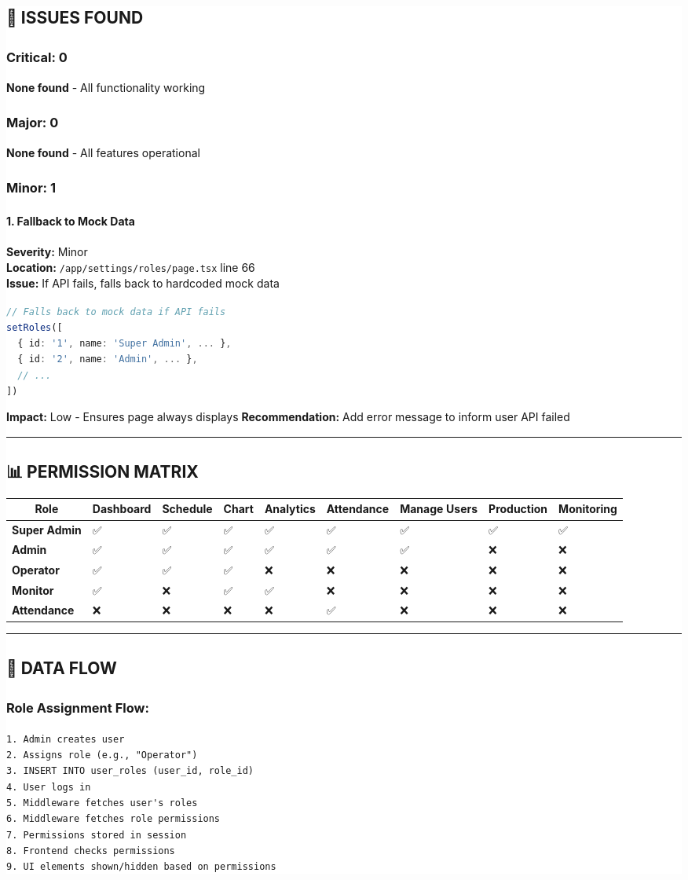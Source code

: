 ## 🐛 ISSUES FOUND

### Critical: **0**
**None found** - All functionality working

### Major: **0**
**None found** - All features operational

### Minor: **1**

#### 1. **Fallback to Mock Data**
**Severity:** Minor  
**Location:** `/app/settings/roles/page.tsx` line 66  
**Issue:** If API fails, falls back to hardcoded mock data
```typescript
// Falls back to mock data if API fails
setRoles([
  { id: '1', name: 'Super Admin', ... },
  { id: '2', name: 'Admin', ... },
  // ...
])
```
**Impact:** Low - Ensures page always displays
**Recommendation:** Add error message to inform user API failed

---

## 📊 PERMISSION MATRIX

| Role | Dashboard | Schedule | Chart | Analytics | Attendance | Manage Users | Production | Monitoring |
|------|-----------|----------|-------|-----------|------------|--------------|------------|------------|
| **Super Admin** | ✅ | ✅ | ✅ | ✅ | ✅ | ✅ | ✅ | ✅ |
| **Admin** | ✅ | ✅ | ✅ | ✅ | ✅ | ✅ | ❌ | ❌ |
| **Operator** | ✅ | ✅ | ✅ | ❌ | ❌ | ❌ | ❌ | ❌ |
| **Monitor** | ✅ | ❌ | ✅ | ✅ | ❌ | ❌ | ❌ | ❌ |
| **Attendance** | ❌ | ❌ | ❌ | ❌ | ✅ | ❌ | ❌ | ❌ |

---

## 🔄 DATA FLOW

### Role Assignment Flow:
```
1. Admin creates user
2. Assigns role (e.g., "Operator")
3. INSERT INTO user_roles (user_id, role_id)
4. User logs in
5. Middleware fetches user's roles
6. Middleware fetches role permissions
7. Permissions stored in session
8. Frontend checks permissions
9. UI elements shown/hidden based on permissions
```
